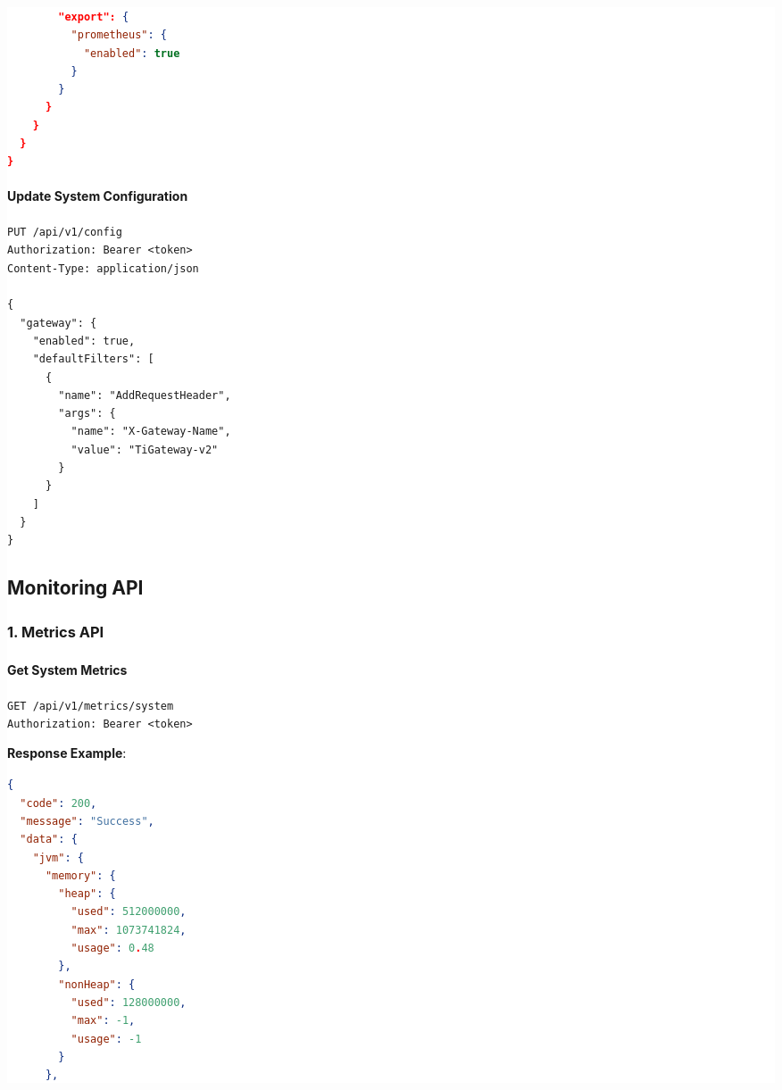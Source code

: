 ```json
        "export": {
          "prometheus": {
            "enabled": true
          }
        }
      }
    }
  }
}
```

#### Update System Configuration

```http
PUT /api/v1/config
Authorization: Bearer <token>
Content-Type: application/json

{
  "gateway": {
    "enabled": true,
    "defaultFilters": [
      {
        "name": "AddRequestHeader",
        "args": {
          "name": "X-Gateway-Name",
          "value": "TiGateway-v2"
        }
      }
    ]
  }
}
```

## Monitoring API

### 1. Metrics API

#### Get System Metrics

```http
GET /api/v1/metrics/system
Authorization: Bearer <token>
```

**Response Example**:
```json
{
  "code": 200,
  "message": "Success",
  "data": {
    "jvm": {
      "memory": {
        "heap": {
          "used": 512000000,
          "max": 1073741824,
          "usage": 0.48
        },
        "nonHeap": {
          "used": 128000000,
          "max": -1,
          "usage": -1
        }
      },
```